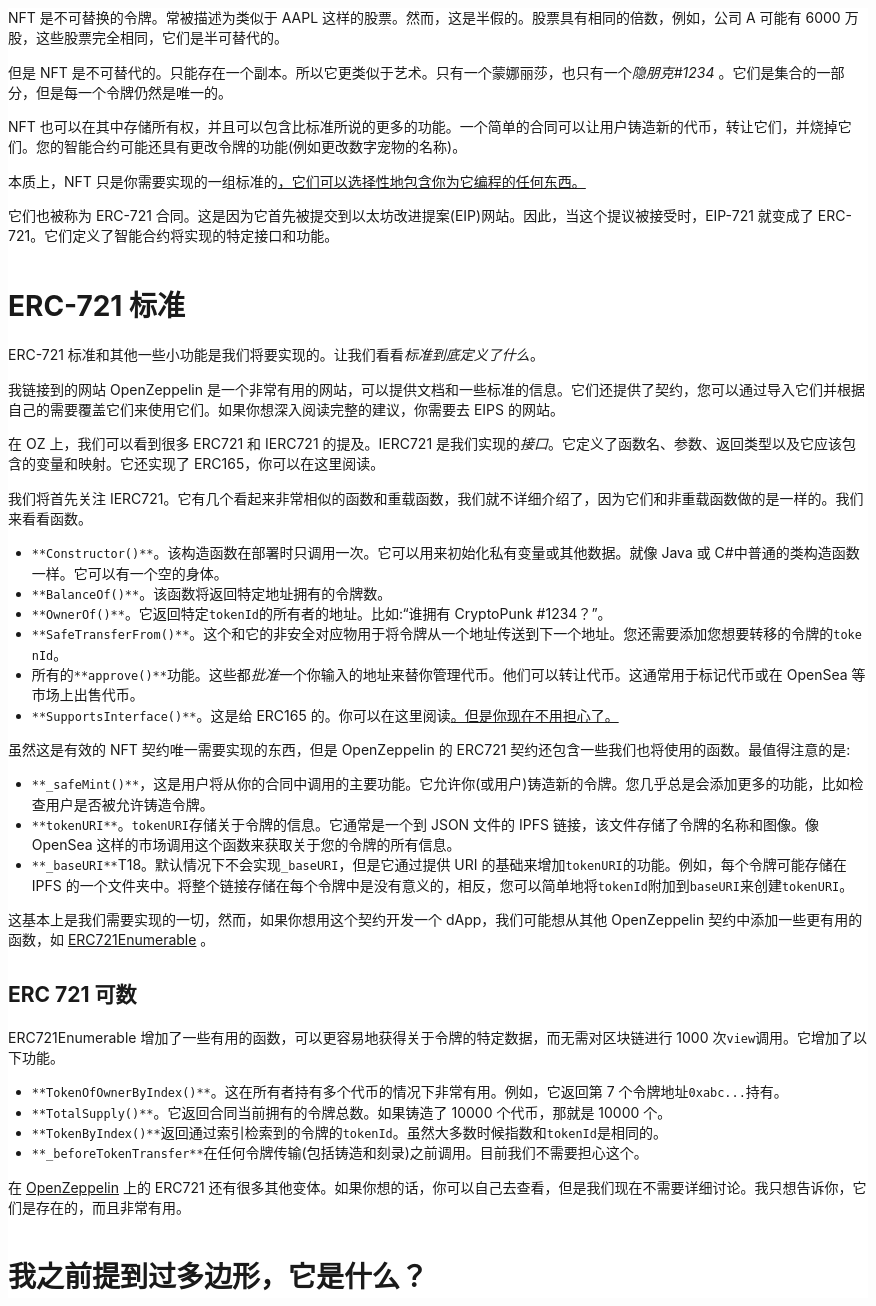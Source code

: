 NFT 是不可替换的令牌。常被描述为类似于 AAPL 这样的股票。然而，这是半假的。股票具有相同的倍数，例如，公司 A 可能有 6000 万股，这些股票完全相同，它们是半可替代的。

但是 NFT 是不可替代的。只能存在一个副本。所以它更类似于艺术。只有一个蒙娜丽莎，也只有一个*隐朋克#1234* 。它们是集合的一部分，但是每一个令牌仍然是唯一的。

NFT 也可以在其中存储所有权，并且可以包含比标准所说的更多的功能。一个简单的合同可以让用户铸造新的代币，转让它们，并烧掉它们。您的智能合约可能还具有更改令牌的功能(例如更改数字宠物的名称)。

本质上，NFT 只是你需要实现的一组标准的[，它们可以选择性地包含你为它编程的任何东西。](https://ethereum.org/en/developers/docs/standards/tokens/erc-721/)

它们也被称为 ERC-721 合同。这是因为它首先被提交到以太坊改进提案(EIP)网站。因此，当这个提议被接受时，EIP-721 就变成了 ERC-721。它们定义了智能合约将实现的特定接口和功能。

# ERC-721 标准

ERC-721 标准和其他一些小功能是我们将要实现的。让我们看看*标准到底定义了什么*。

我链接到的网站 OpenZeppelin 是一个非常有用的网站，可以提供文档和一些标准的信息。它们还提供了契约，您可以通过导入它们并根据自己的需要覆盖它们来使用它们。如果你想深入阅读完整的建议，你需要去 EIPS 的网站。

在 OZ 上，我们可以看到很多 ERC721 和 IERC721 的提及。IERC721 是我们实现的*接口*。它定义了函数名、参数、返回类型以及它应该包含的变量和映射。它还实现了 ERC165，你可以在这里阅读。

我们将首先关注 IERC721。它有几个看起来非常相似的函数和重载函数，我们就不详细介绍了，因为它们和非重载函数做的是一样的。我们来看看函数。

*   `**Constructor()**`。该构造函数在部署时只调用一次。它可以用来初始化私有变量或其他数据。就像 Java 或 C#中普通的类构造函数一样。它可以有一个空的身体。
*   `**BalanceOf()**`。该函数将返回特定地址拥有的令牌数。
*   `**OwnerOf()**`。它返回特定`tokenId`的所有者的地址。比如:“谁拥有 CryptoPunk #1234？”。
*   `**SafeTransferFrom()**`。这个和它的非安全对应物用于将令牌从一个地址传送到下一个地址。您还需要添加您想要转移的令牌的`tokenId`。
*   所有的`**approve()**`功能。这些都*批准*一个你输入的地址来替你管理代币。他们可以转让代币。这通常用于标记代币或在 OpenSea 等市场上出售代币。
*   `**SupportsInterface()**`。这是给 ERC165 的。你可以在这里阅读[。但是你现在不用担心了。](/quick-programming/what-is-erc165-and-why-you-should-use-it-d0641a2f29e5)

虽然这是有效的 NFT 契约唯一需要实现的东西，但是 OpenZeppelin 的 ERC721 契约还包含一些我们也将使用的函数。最值得注意的是:

*   `**_safeMint()**`，这是用户将从你的合同中调用的主要功能。它允许你(或用户)铸造新的令牌。您几乎总是会添加更多的功能，比如检查用户是否被允许铸造令牌。
*   `**tokenURI**`。`tokenURI`存储关于令牌的信息。它通常是一个到 JSON 文件的 IPFS 链接，该文件存储了令牌的名称和图像。像 OpenSea 这样的市场调用这个函数来获取关于您的令牌的所有信息。
*   `**_baseURI**`T18。默认情况下不会实现`_baseURI`，但是它通过提供 URI 的基础来增加`tokenURI`的功能。例如，每个令牌可能存储在 IPFS 的一个文件夹中。将整个链接存储在每个令牌中是没有意义的，相反，您可以简单地将`tokenId`附加到`baseURI`来创建`tokenURI`。

这基本上是我们需要实现的一切，然而，如果你想用这个契约开发一个 dApp，我们可能想从其他 OpenZeppelin 契约中添加一些更有用的函数，如 [ERC721Enumerable](https://docs.openzeppelin.com/contracts/4.x/api/token/erc721#ERC721Enumerable) 。

## ERC 721 可数

ERC721Enumerable 增加了一些有用的函数，可以更容易地获得关于令牌的特定数据，而无需对区块链进行 1000 次`view`调用。它增加了以下功能。

*   `**TokenOfOwnerByIndex()**`。这在所有者持有多个代币的情况下非常有用。例如，它返回第 7 个令牌地址`0xabc...`持有。
*   `**TotalSupply()**`。它返回合同当前拥有的令牌总数。如果铸造了 10000 个代币，那就是 10000 个。
*   `**TokenByIndex()**`返回通过索引检索到的令牌的`tokenId`。虽然大多数时候指数和`tokenId`是相同的。
*   `**_beforeTokenTransfer**`在任何令牌传输(包括铸造和刻录)之前调用。目前我们不需要担心这个。

在 [OpenZeppelin](https://docs.openzeppelin.com/contracts/4.x/api/token/erc721) 上的 ERC721 还有很多其他变体。如果你想的话，你可以自己去查看，但是我们现在不需要详细讨论。我只想告诉你，它们是存在的，而且非常有用。

# 我之前提到过多边形，它是什么？
